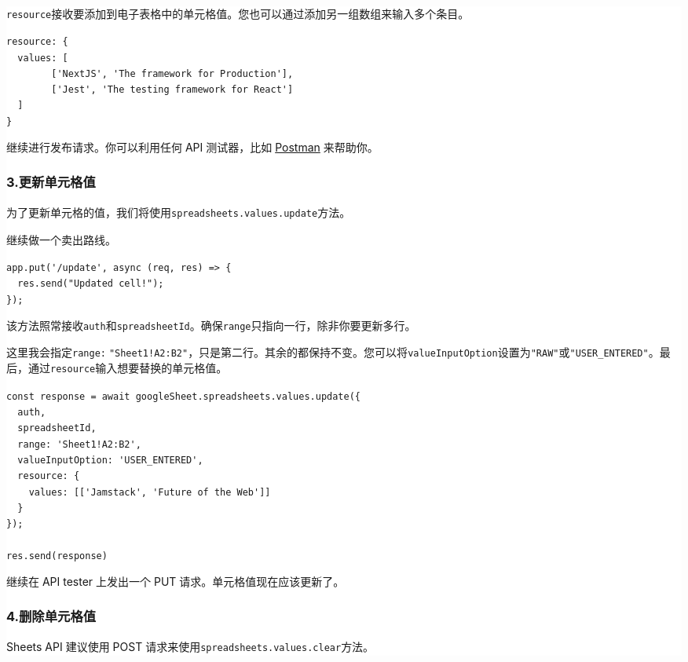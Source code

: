 `resource`接收要添加到电子表格中的单元格值。您也可以通过添加另一组数组来输入多个条目。

```
resource: {
  values: [
        ['NextJS', 'The framework for Production'], 
        ['Jest', 'The testing framework for React']
  ]
}

```

继续进行发布请求。你可以利用任何 API 测试器，比如 [Postman](https://postman.com) 来帮助你。

### 3.更新单元格值

为了更新单元格的值，我们将使用`spreadsheets.values.update`方法。

继续做一个卖出路线。

```
app.put('/update', async (req, res) => {
  res.send("Updated cell!");
});

```

该方法照常接收`auth`和`spreadsheetId`。确保`range`只指向一行，除非你要更新多行。

这里我会指定`range:` `"Sheet1!A2:B2"`，只是第二行。其余的都保持不变。您可以将`valueInputOption`设置为`"RAW"`或`"USER_ENTERED"`。最后，通过`resource`输入想要替换的单元格值。

```
const response = await googleSheet.spreadsheets.values.update({
  auth,
  spreadsheetId,
  range: 'Sheet1!A2:B2',
  valueInputOption: 'USER_ENTERED',
  resource: {
    values: [['Jamstack', 'Future of the Web']]
  }
});

res.send(response)

```

继续在 API tester 上发出一个 PUT 请求。单元格值现在应该更新了。

### 4.删除单元格值

Sheets API 建议使用 POST 请求来使用`spreadsheets.values.clear`方法。
